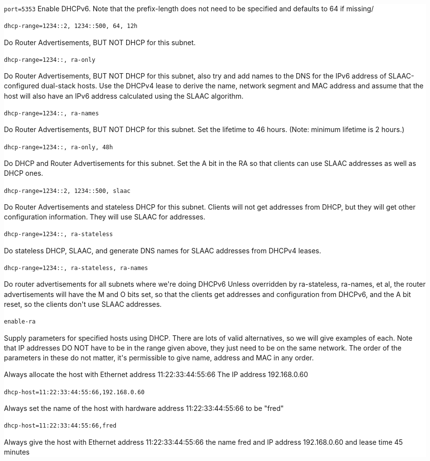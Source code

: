 ```port=5353```
Enable DHCPv6. Note that the prefix-length does not need to be specified
and defaults to 64 if missing/

```dhcp-range=1234::2, 1234::500, 64, 12h```

Do Router Advertisements, BUT NOT DHCP for this subnet.

```dhcp-range=1234::, ra-only```

Do Router Advertisements, BUT NOT DHCP for this subnet, also try and
add names to the DNS for the IPv6 address of SLAAC-configured dual-stack
hosts. Use the DHCPv4 lease to derive the name, network segment and
MAC address and assume that the host will also have an
IPv6 address calculated using the SLAAC algorithm.

```dhcp-range=1234::, ra-names```

Do Router Advertisements, BUT NOT DHCP for this subnet.
Set the lifetime to 46 hours. (Note: minimum lifetime is 2 hours.)

```dhcp-range=1234::, ra-only, 48h```

Do DHCP and Router Advertisements for this subnet. Set the A bit in the RA
so that clients can use SLAAC addresses as well as DHCP ones.

```dhcp-range=1234::2, 1234::500, slaac```

Do Router Advertisements and stateless DHCP for this subnet. Clients will
not get addresses from DHCP, but they will get other configuration information.
They will use SLAAC for addresses.

```dhcp-range=1234::, ra-stateless```

Do stateless DHCP, SLAAC, and generate DNS names for SLAAC addresses
from DHCPv4 leases.

```dhcp-range=1234::, ra-stateless, ra-names```

Do router advertisements for all subnets where we're doing DHCPv6
Unless overridden by ra-stateless, ra-names, et al, the router
advertisements will have the M and O bits set, so that the clients
get addresses and configuration from DHCPv6, and the A bit reset, so the
clients don't use SLAAC addresses.

```enable-ra```

Supply parameters for specified hosts using DHCP. There are lots
of valid alternatives, so we will give examples of each. Note that
IP addresses DO NOT have to be in the range given above, they just
need to be on the same network. The order of the parameters in these
do not matter, it's permissible to give name, address and MAC in any
order.

Always allocate the host with Ethernet address 11:22:33:44:55:66
The IP address 192.168.0.60

```dhcp-host=11:22:33:44:55:66,192.168.0.60```

Always set the name of the host with hardware address
11:22:33:44:55:66 to be "fred"

```dhcp-host=11:22:33:44:55:66,fred```

Always give the host with Ethernet address 11:22:33:44:55:66
the name fred and IP address 192.168.0.60 and lease time 45 minutes
```